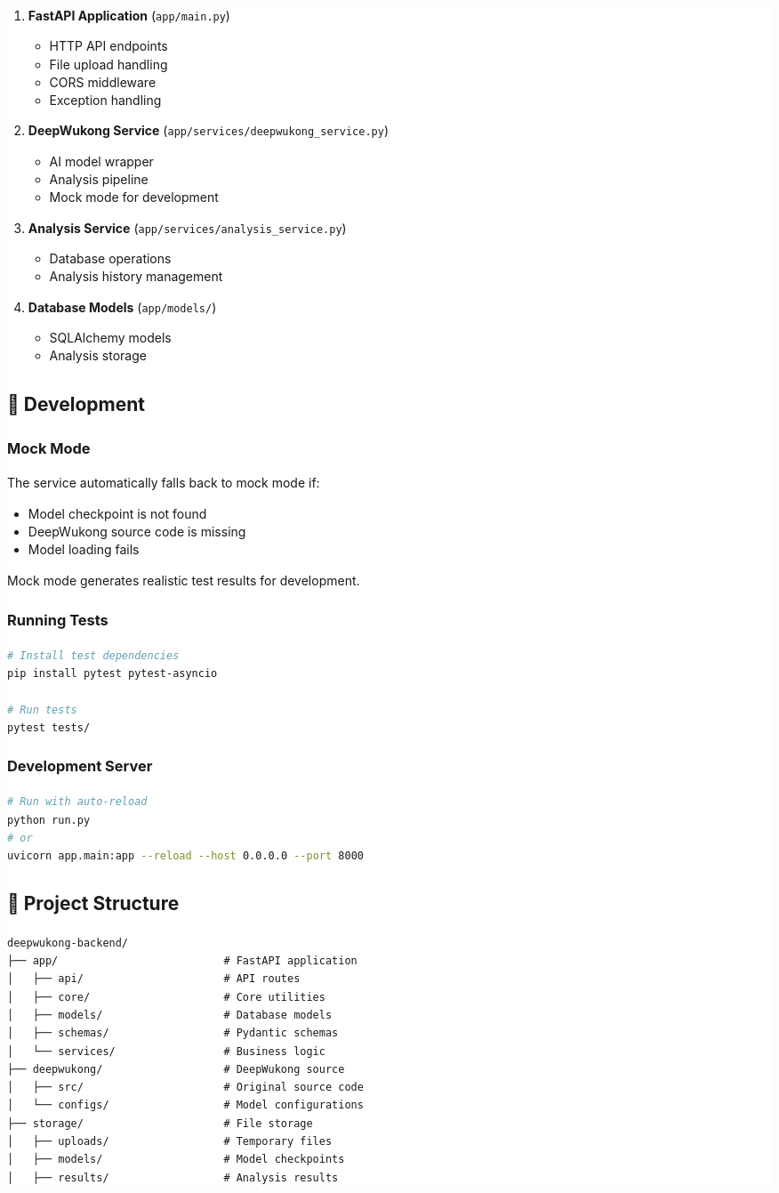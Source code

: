 1. **FastAPI Application** (`app/main.py`)
   - HTTP API endpoints
   - File upload handling
   - CORS middleware
   - Exception handling

2. **DeepWukong Service** (`app/services/deepwukong_service.py`)
   - AI model wrapper
   - Analysis pipeline
   - Mock mode for development

3. **Analysis Service** (`app/services/analysis_service.py`)
   - Database operations
   - Analysis history management

4. **Database Models** (`app/models/`)
   - SQLAlchemy models
   - Analysis storage

## 🧪 Development

### Mock Mode

The service automatically falls back to mock mode if:
- Model checkpoint is not found
- DeepWukong source code is missing
- Model loading fails

Mock mode generates realistic test results for development.

### Running Tests

```bash
# Install test dependencies
pip install pytest pytest-asyncio

# Run tests
pytest tests/
```

### Development Server

```bash
# Run with auto-reload
python run.py
# or
uvicorn app.main:app --reload --host 0.0.0.0 --port 8000
```

## 📁 Project Structure

```
deepwukong-backend/
├── app/                          # FastAPI application
│   ├── api/                      # API routes
│   ├── core/                     # Core utilities
│   ├── models/                   # Database models
│   ├── schemas/                  # Pydantic schemas
│   └── services/                 # Business logic
├── deepwukong/                   # DeepWukong source
│   ├── src/                      # Original source code
│   └── configs/                  # Model configurations
├── storage/                      # File storage
│   ├── uploads/                  # Temporary files
│   ├── models/                   # Model checkpoints
│   ├── results/                  # Analysis results
```